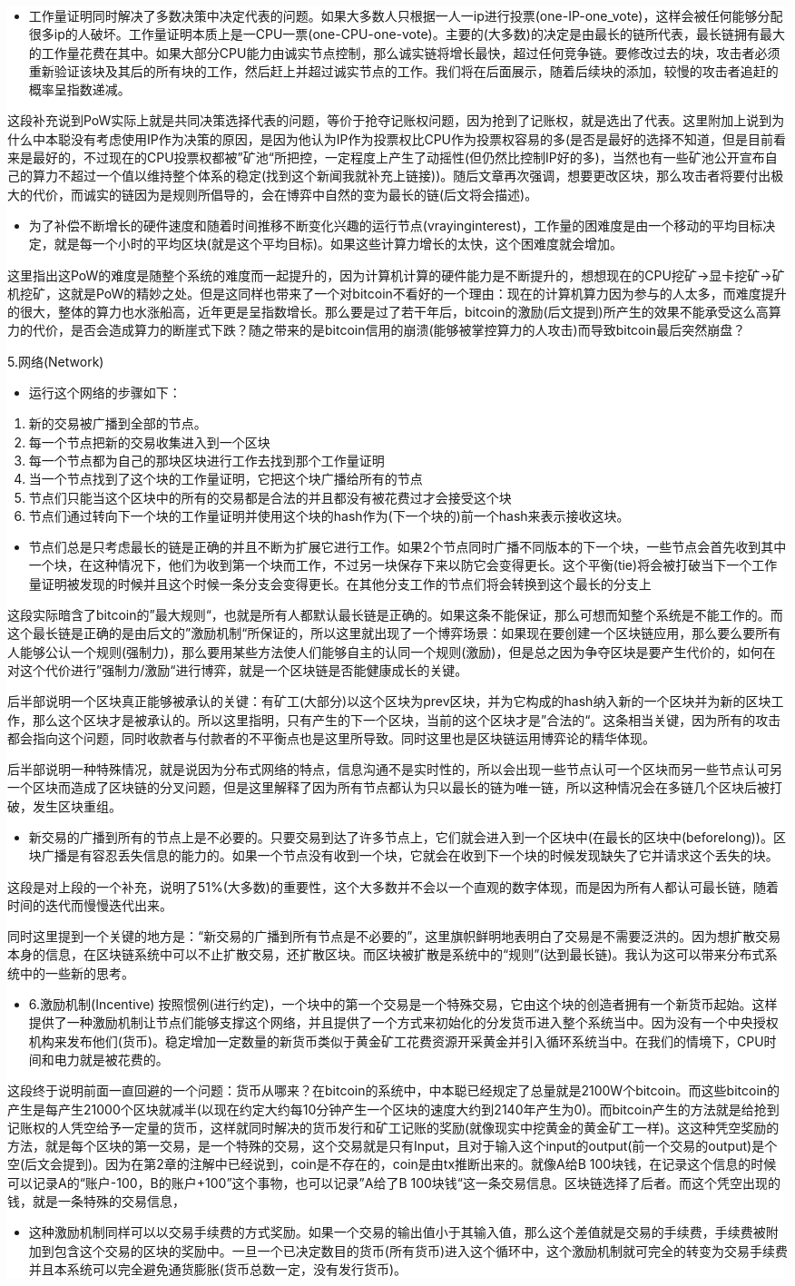 - 工作量证明同时解决了多数决策中决定代表的问题。如果大多数人只根据一人一ip进行投票(one-IP-one_vote)，这样会被任何能够分配很多ip的人破坏。工作量证明本质上是一CPU一票(one-CPU-one-vote)。主要的(大多数)的决定是由最长的链所代表，最长链拥有最大的工作量花费在其中。如果大部分CPU能力由诚实节点控制，那么诚实链将增长最快，超过任何竞争链。要修改过去的块，攻击者必须重新验证该块及其后的所有块的工作，然后赶上并超过诚实节点的工作。我们将在后面展示，随着后续块的添加，较慢的攻击者追赶的概率呈指数递减。

这段补充说到PoW实际上就是共同决策选择代表的问题，等价于抢夺记账权问题，因为抢到了记账权，就是选出了代表。这里附加上说到为什么中本聪没有考虑使用IP作为决策的原因，是因为他认为IP作为投票权比CPU作为投票权容易的多(是否是最好的选择不知道，但是目前看来是最好的，不过现在的CPU投票权都被”矿池“所把控，一定程度上产生了动摇性(但仍然比控制IP好的多)，当然也有一些矿池公开宣布自己的算力不超过一个值以维持整个体系的稳定(找到这个新闻我就补充上链接))。随后文章再次强调，想要更改区块，那么攻击者将要付出极大的代价，而诚实的链因为是规则所倡导的，会在博弈中自然的变为最长的链(后文将会描述)。

- 为了补偿不断增长的硬件速度和随着时间推移不断变化兴趣的运行节点(vrayinginterest)，工作量的困难度是由一个移动的平均目标决定，就是每一个小时的平均区块(就是这个平均目标)。如果这些计算力增长的太快，这个困难度就会增加。

这里指出这PoW的难度是随整个系统的难度而一起提升的，因为计算机计算的硬件能力是不断提升的，想想现在的CPU挖矿->显卡挖矿->矿机挖矿，这就是PoW的精妙之处。但是这同样也带来了一个对bitcoin不看好的一个理由：现在的计算机算力因为参与的人太多，而难度提升的很大，整体的算力也水涨船高，近年更是呈指数增长。那么要是过了若干年后，bitcoin的激励(后文提到)所产生的效果不能承受这么高算力的代价，是否会造成算力的断崖式下跌？随之带来的是bitcoin信用的崩溃(能够被掌控算力的人攻击)而导致bitcoin最后突然崩盘？

5.网络(Network)
- 运行这个网络的步骤如下：
1. 新的交易被广播到全部的节点。
2. 每一个节点把新的交易收集进入到一个区块
3. 每一个节点都为自己的那块区块进行工作去找到那个工作量证明
4. 当一个节点找到了这个块的工作量证明，它把这个块广播给所有的节点
5. 节点们只能当这个区块中的所有的交易都是合法的并且都没有被花费过才会接受这个块
6. 节点们通过转向下一个块的工作量证明并使用这个块的hash作为(下一个块的)前一个hash来表示接收这块。
-  节点们总是只考虑最长的链是正确的并且不断为扩展它进行工作。如果2个节点同时广播不同版本的下一个块，一些节点会首先收到其中一个块，在这种情况下，他们为收到第一个块而工作，不过另一块保存下来以防它会变得更长。这个平衡(tie)将会被打破当下一个工作量证明被发现的时候并且这个时候一条分支会变得更长。在其他分支工作的节点们将会转换到这个最长的分支上

这段实际暗含了bitcoin的”最大规则“，也就是所有人都默认最长链是正确的。如果这条不能保证，那么可想而知整个系统是不能工作的。而这个最长链是正确的是由后文的”激励机制“所保证的，所以这里就出现了一个博弈场景：如果现在要创建一个区块链应用，那么要么要所有人能够公认一个规则(强制力)，那么要用某些方法使人们能够自主的认同一个规则(激励)，但是总之因为争夺区块是要产生代价的，如何在对这个代价进行”强制力/激励“进行博弈，就是一个区块链是否能健康成长的关键。

后半部说明一个区块真正能够被承认的关键：有矿工(大部分)以这个区块为prev区块，并为它构成的hash纳入新的一个区块并为新的区块工作，那么这个区块才是被承认的。所以这里指明，只有产生的下一个区块，当前的这个区块才是”合法的“。这条相当关键，因为所有的攻击都会指向这个问题，同时收款者与付款者的不平衡点也是这里所导致。同时这里也是区块链运用博弈论的精华体现。

后半部说明一种特殊情况，就是说因为分布式网络的特点，信息沟通不是实时性的，所以会出现一些节点认可一个区块而另一些节点认可另一个区块而造成了区块链的分叉问题，但是这里解释了因为所有节点都认为只以最长的链为唯一链，所以这种情况会在多链几个区块后被打破，发生区块重组。

- 新交易的广播到所有的节点上是不必要的。只要交易到达了许多节点上，它们就会进入到一个区块中(在最长的区块中(beforelong))。区块广播是有容忍丢失信息的能力的。如果一个节点没有收到一个块，它就会在收到下一个块的时候发现缺失了它并请求这个丢失的块。

这段是对上段的一个补充，说明了51%(大多数)的重要性，这个大多数并不会以一个直观的数字体现，而是因为所有人都认可最长链，随着时间的迭代而慢慢迭代出来。

同时这里提到一个关键的地方是：“新交易的广播到所有节点是不必要的”，这里旗帜鲜明地表明白了交易是不需要泛洪的。因为想扩散交易本身的信息，在区块链系统中可以不止扩散交易，还扩散区块。而区块被扩散是系统中的“规则”(达到最长链)。我认为这可以带来分布式系统中的一些新的思考。

- 6.激励机制(Incentive)
按照惯例(进行约定)，一个块中的第一个交易是一个特殊交易，它由这个块的创造者拥有一个新货币起始。这样提供了一种激励机制让节点们能够支撑这个网络，并且提供了一个方式来初始化的分发货币进入整个系统当中。因为没有一个中央授权机构来发布他们(货币)。稳定增加一定数量的新货币类似于黄金矿工花费资源开采黄金并引入循环系统当中。在我们的情境下，CPU时间和电力就是被花费的。

这段终于说明前面一直回避的一个问题：货币从哪来？在bitcoin的系统中，中本聪已经规定了总量就是2100W个bitcoin。而这些bitcoin的产生是每产生21000个区块就减半(以现在约定大约每10分钟产生一个区块的速度大约到2140年产生为0)。而bitcoin产生的方法就是给抢到记账权的人凭空给予一定量的货币，这样就同时解决的货币发行和矿工记账的奖励(就像现实中挖黄金的黄金矿工一样)。这这种凭空奖励的方法，就是每个区块的第一交易，是一个特殊的交易，这个交易就是只有Input，且对于输入这个input的output(前一个交易的output)是个空(后文会提到)。因为在第2章的注解中已经说到，coin是不存在的，coin是由tx推断出来的。就像A给B 100块钱，在记录这个信息的时候可以记录A的“账户-100，B的账户+100”这个事物，也可以记录”A给了B 100块钱“这一条交易信息。区块链选择了后者。而这个凭空出现的钱，就是一条特殊的交易信息，

- 这种激励机制同样可以以交易手续费的方式奖励。如果一个交易的输出值小于其输入值，那么这个差值就是交易的手续费，手续费被附加到包含这个交易的区块的奖励中。一旦一个已决定数目的货币(所有货币)进入这个循环中，这个激励机制就可完全的转变为交易手续费并且本系统可以完全避免通货膨胀(货币总数一定，没有发行货币)。
